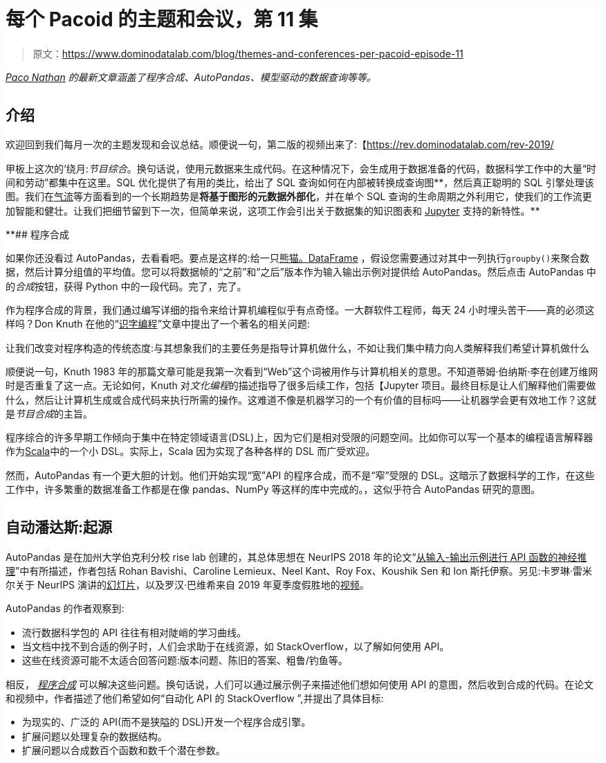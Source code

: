 # 每个 Pacoid 的主题和会议，第 11 集

> 原文：<https://www.dominodatalab.com/blog/themes-and-conferences-per-pacoid-episode-11>

*[Paco Nathan](https://twitter.com/pacoid) 的最新文章涵盖了程序合成、AutoPandas、模型驱动的数据查询等等。*

## 介绍

欢迎回到我们每月一次的主题发现和会议总结。顺便说一句，第二版的视频出来了:【https://rev.dominodatalab.com/rev-2019/ 

甲板上这次的‘绕月:*节目综合*。换句话说，使用元数据来生成代码。在这种情况下，会生成用于数据准备的代码，数据科学工作中的大量“时间和劳动”都集中在这里。SQL 优化提供了有用的类比，给出了 SQL 查询如何在内部被转换成查询图**，然后真正聪明的 SQL 引擎处理该图。我们在[气流](https://airbnb.io/projects/airflow/)等方面看到的一个长期趋势是**将基于图形的元数据外部化**，并在单个 SQL 查询的生命周期之外利用它，使我们的工作流更加智能和健壮。让我们把细节留到下一次，但简单来说，这项工作会引出关于数据集的知识图表和 [Jupyter](https://jupyter.org/) 支持的新特性。**

 **## 程序合成

如果你还没看过 AutoPandas，去看看吧。要点是这样的:给一只[熊猫。DataFrame](https://pandas.pydata.org/pandas-docs/stable/reference/api/pandas.DataFrame.html) ，假设您需要通过对其中一列执行``groupby()``来聚合数据，然后计算分组值的平均值。您可以将数据帧的“之前”和“之后”版本作为输入输出示例对提供给 AutoPandas。然后点击 AutoPandas 中的*合成*按钮，获得 Python 中的一段代码。完了，完了。

作为程序合成的背景，我们通过编写详细的指令来给计算机编程似乎有点奇怪。一大群软件工程师，每天 24 小时埋头苦干——真的必须这样吗？Don Knuth 在他的“[识字编程](http://www.literateprogramming.com/knuthweb.pdf)”文章中提出了一个著名的相关问题:

让我们改变对程序构造的传统态度:与其想象我们的主要任务是指导计算机做什么，不如让我们集中精力向人类解释我们希望计算机做什么

顺便说一句，Knuth 1983 年的那篇文章可能是我第一次看到“Web”这个词被用作与计算机相关的意思。不知道蒂姆·伯纳斯·李在创建万维网时是否重复了这一点。无论如何，Knuth 对*文化编程*的描述指导了很多后续工作，包括【Jupyter 项目。最终目标是让人们解释他们需要做什么，然后让计算机生成或合成代码来执行所需的操作。这难道不像是机器学习的一个有价值的目标吗——让机器学会更有效地工作？这就是*节目合成*的主旨。

程序综合的许多早期工作倾向于集中在特定领域语言(DSL)上，因为它们是相对受限的问题空间。比如你可以写一个基本的编程语言解释器作为[Scala](https://github.com/tpolecat/basic-dsl)中的一个小 DSL。实际上，Scala 因为实现了各种各样的 DSL 而广受欢迎。

然而，AutoPandas 有一个更大胆的计划。他们开始实现“宽”API 的程序合成，而不是“窄”受限的 DSL。这暗示了数据科学的工作，在这些工作中，许多繁重的数据准备工作都是在像 pandas、NumPy 等这样的库中完成的。，这似乎符合 AutoPandas 研究的意图。

## 自动潘达斯:起源

AutoPandas 是在加州大学伯克利分校 rise lab 创建的，其总体思想在 NeurIPS 2018 年的论文“[从输入-输出示例进行 API 函数的神经推理](https://www.carolemieux.com/autopandas_mlforsys18.pdf)”中有所描述，作者包括 Rohan Bavishi、Caroline Lemieux、Neel Kant、Roy Fox、Koushik Sen 和 Ion 斯托伊察。另见:卡罗琳·雷米尔关于 NeurIPS 演讲的[幻灯片](https://www.carolemieux.com/autopandas_mlforsys18_slides.pdf)，以及罗汉·巴维希来自 2019 年夏季度假胜地的[视频](https://youtu.be/QD4xBW1JVQI)。

AutoPandas 的作者观察到:

*   流行数据科学包的 API 往往有相对陡峭的学习曲线。
*   当文档中找不到合适的例子时，人们会求助于在线资源，如 StackOverflow，以了解如何使用 API。
*   这些在线资源可能不太适合回答问题:版本问题、陈旧的答案、粗鲁/钓鱼等。

相反， *[程序合成](https://en.wikipedia.org/wiki/Program_synthesis)* 可以解决这些问题。换句话说，人们可以通过展示例子来描述他们想如何使用 API 的意图，然后收到合成的代码。在论文和视频中，作者描述了他们希望如何“自动化 API 的 StackOverflow ”,并提出了具体目标:

*   为现实的、广泛的 API(而不是狭隘的 DSL)开发一个程序合成引擎。
*   扩展问题以处理复杂的数据结构。
*   扩展问题以合成数百个函数和数千个潜在参数。
